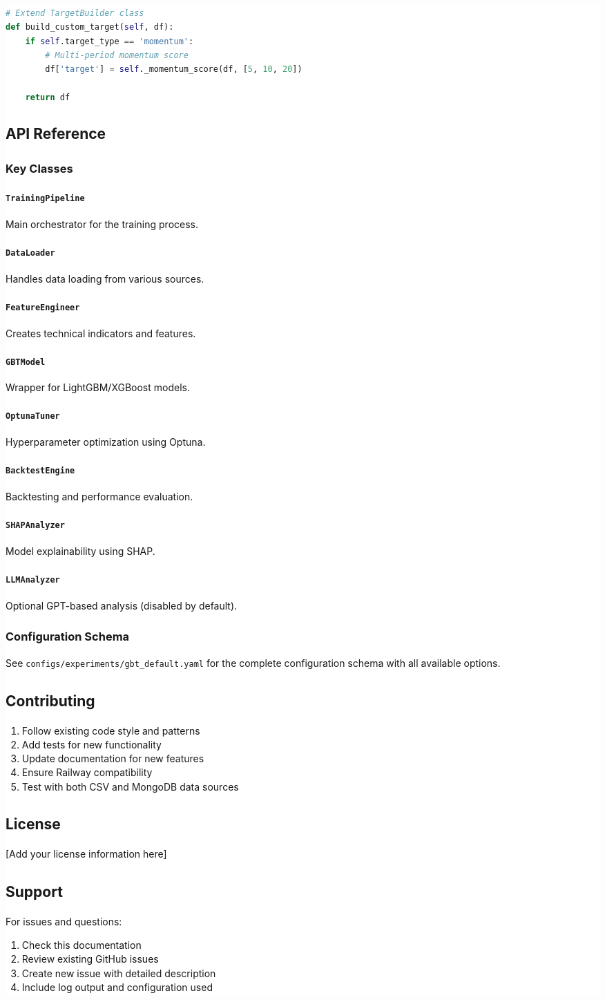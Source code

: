```python
# Extend TargetBuilder class
def build_custom_target(self, df):
    if self.target_type == 'momentum':
        # Multi-period momentum score
        df['target'] = self._momentum_score(df, [5, 10, 20])
    
    return df
```

## API Reference

### Key Classes

#### `TrainingPipeline`
Main orchestrator for the training process.

#### `DataLoader`
Handles data loading from various sources.

#### `FeatureEngineer`
Creates technical indicators and features.

#### `GBTModel`
Wrapper for LightGBM/XGBoost models.

#### `OptunaTuner`
Hyperparameter optimization using Optuna.

#### `BacktestEngine`
Backtesting and performance evaluation.

#### `SHAPAnalyzer`
Model explainability using SHAP.

#### `LLMAnalyzer`
Optional GPT-based analysis (disabled by default).

### Configuration Schema

See `configs/experiments/gbt_default.yaml` for the complete configuration schema with all available options.

## Contributing

1. Follow existing code style and patterns
2. Add tests for new functionality
3. Update documentation for new features
4. Ensure Railway compatibility
5. Test with both CSV and MongoDB data sources

## License

[Add your license information here]

## Support

For issues and questions:
1. Check this documentation
2. Review existing GitHub issues
3. Create new issue with detailed description
4. Include log output and configuration used